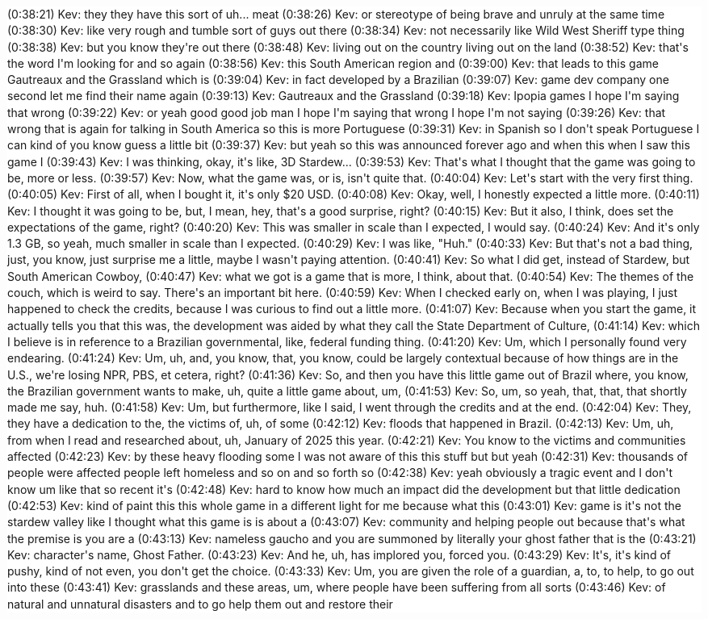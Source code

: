 (0:38:21) Kev: they they have this sort of uh... meat
(0:38:26) Kev: or stereotype of being brave and unruly at the same time
(0:38:30) Kev: like very rough and tumble sort of guys out there
(0:38:34) Kev: not necessarily like Wild West Sheriff type thing
(0:38:38) Kev: but you know they're out there
(0:38:48) Kev: living out on the country living out on the land
(0:38:52) Kev: that's the word I'm looking for and so again
(0:38:56) Kev: this South American region and
(0:39:00) Kev: that leads to this game Gautreaux and the Grassland which is
(0:39:04) Kev: in fact developed by a Brazilian
(0:39:07) Kev: game dev company one second let me find their name again
(0:39:13) Kev: Gautreaux and the Grassland
(0:39:18) Kev: Ipopia games I hope I'm saying that wrong
(0:39:22) Kev: or yeah good good job man I hope I'm saying that wrong I hope I'm not saying
(0:39:26) Kev: that wrong that is again for talking in South America so this is more Portuguese
(0:39:31) Kev: in Spanish so I don't speak Portuguese I can kind of you know guess a little bit
(0:39:37) Kev: but yeah so this was announced forever ago and when this when I saw this game I
(0:39:43) Kev: I was thinking, okay, it's like, 3D Stardew...
(0:39:53) Kev: That's what I thought that the game was going to be, more or less.
(0:39:57) Kev: Now, what the game was, or is, isn't quite that.
(0:40:04) Kev: Let's start with the very first thing.
(0:40:05) Kev: First of all, when I bought it, it's only $20 USD.
(0:40:08) Kev: Okay, well, I honestly expected a little more.
(0:40:11) Kev: I thought it was going to be, but, I mean, hey, that's a good surprise, right?
(0:40:15) Kev: But it also, I think, does set the expectations of the game, right?
(0:40:20) Kev: This was smaller in scale than I expected, I would say.
(0:40:24) Kev: And it's only 1.3 GB, so yeah, much smaller in scale than I expected.
(0:40:29) Kev: I was like, "Huh."
(0:40:33) Kev: But that's not a bad thing, just, you know, just surprise me a little, maybe I wasn't paying attention.
(0:40:41) Kev: So what I did get, instead of Stardew, but South American Cowboy,
(0:40:47) Kev: what we got is a game that is more, I think, about that.
(0:40:54) Kev: The themes of the couch, which is weird to say. There's an important bit here.
(0:40:59) Kev: When I checked early on, when I was playing, I just happened to check the credits, because I was curious to find out a little more.
(0:41:07) Kev: Because when you start the game, it actually tells you that this was, the development was aided by what they call the State Department of Culture,
(0:41:14) Kev: which I believe is in reference to a Brazilian governmental, like, federal funding thing.
(0:41:20) Kev: Um, which I personally found very endearing.
(0:41:24) Kev: Um, uh, and, you know, that, you know, could be largely contextual because of how things are in the U.S., we're losing NPR, PBS, et cetera, right?
(0:41:36) Kev: So, and then you have this little game out of Brazil where, you know, the Brazilian government wants to make, uh, quite a little game about, um,
(0:41:53) Kev: So, um, so yeah, that, that, that shortly made me say, huh.
(0:41:58) Kev: Um, but furthermore, like I said, I went through the credits and at the end.
(0:42:04) Kev: They, they have a dedication to the, the victims of, uh, of some
(0:42:12) Kev: floods that happened in Brazil.
(0:42:13) Kev: Um, uh, from when I read and researched about, uh, January of 2025 this year.
(0:42:21) Kev: You know to the victims and communities affected
(0:42:23) Kev: by these heavy flooding some I was not aware of this this stuff but but yeah
(0:42:31) Kev: thousands of people were affected people left homeless and so on and so forth so
(0:42:38) Kev: yeah obviously a tragic event and I don't know um like that so recent it's
(0:42:48) Kev: hard to know how much an impact did the development but that little dedication
(0:42:53) Kev: kind of paint this this whole game in a different light for me because what this
(0:43:01) Kev: game is it's not the stardew valley like I thought what this game is is about a
(0:43:07) Kev: community and helping people out because that's what the premise is you are a
(0:43:13) Kev: nameless gaucho and you are summoned by literally your ghost father that is the
(0:43:21) Kev: character's name, Ghost Father.
(0:43:23) Kev: And he, uh, has implored you, forced you.
(0:43:29) Kev: It's, it's kind of pushy, kind of not even, you don't get the choice.
(0:43:33) Kev: Um, you are given the role of a guardian, a, to, to help, to go out into these
(0:43:41) Kev: grasslands and these areas, um, where people have been suffering from all sorts
(0:43:46) Kev: of natural and unnatural disasters and to go help them out and restore their